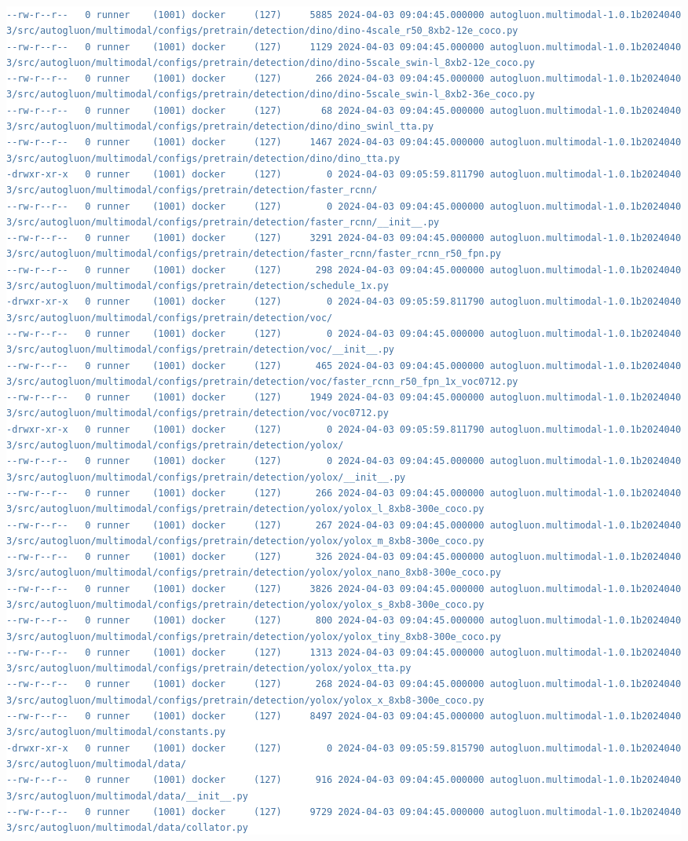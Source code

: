 ```diff
--rw-r--r--   0 runner    (1001) docker     (127)     5885 2024-04-03 09:04:45.000000 autogluon.multimodal-1.0.1b20240403/src/autogluon/multimodal/configs/pretrain/detection/dino/dino-4scale_r50_8xb2-12e_coco.py
--rw-r--r--   0 runner    (1001) docker     (127)     1129 2024-04-03 09:04:45.000000 autogluon.multimodal-1.0.1b20240403/src/autogluon/multimodal/configs/pretrain/detection/dino/dino-5scale_swin-l_8xb2-12e_coco.py
--rw-r--r--   0 runner    (1001) docker     (127)      266 2024-04-03 09:04:45.000000 autogluon.multimodal-1.0.1b20240403/src/autogluon/multimodal/configs/pretrain/detection/dino/dino-5scale_swin-l_8xb2-36e_coco.py
--rw-r--r--   0 runner    (1001) docker     (127)       68 2024-04-03 09:04:45.000000 autogluon.multimodal-1.0.1b20240403/src/autogluon/multimodal/configs/pretrain/detection/dino/dino_swinl_tta.py
--rw-r--r--   0 runner    (1001) docker     (127)     1467 2024-04-03 09:04:45.000000 autogluon.multimodal-1.0.1b20240403/src/autogluon/multimodal/configs/pretrain/detection/dino/dino_tta.py
-drwxr-xr-x   0 runner    (1001) docker     (127)        0 2024-04-03 09:05:59.811790 autogluon.multimodal-1.0.1b20240403/src/autogluon/multimodal/configs/pretrain/detection/faster_rcnn/
--rw-r--r--   0 runner    (1001) docker     (127)        0 2024-04-03 09:04:45.000000 autogluon.multimodal-1.0.1b20240403/src/autogluon/multimodal/configs/pretrain/detection/faster_rcnn/__init__.py
--rw-r--r--   0 runner    (1001) docker     (127)     3291 2024-04-03 09:04:45.000000 autogluon.multimodal-1.0.1b20240403/src/autogluon/multimodal/configs/pretrain/detection/faster_rcnn/faster_rcnn_r50_fpn.py
--rw-r--r--   0 runner    (1001) docker     (127)      298 2024-04-03 09:04:45.000000 autogluon.multimodal-1.0.1b20240403/src/autogluon/multimodal/configs/pretrain/detection/schedule_1x.py
-drwxr-xr-x   0 runner    (1001) docker     (127)        0 2024-04-03 09:05:59.811790 autogluon.multimodal-1.0.1b20240403/src/autogluon/multimodal/configs/pretrain/detection/voc/
--rw-r--r--   0 runner    (1001) docker     (127)        0 2024-04-03 09:04:45.000000 autogluon.multimodal-1.0.1b20240403/src/autogluon/multimodal/configs/pretrain/detection/voc/__init__.py
--rw-r--r--   0 runner    (1001) docker     (127)      465 2024-04-03 09:04:45.000000 autogluon.multimodal-1.0.1b20240403/src/autogluon/multimodal/configs/pretrain/detection/voc/faster_rcnn_r50_fpn_1x_voc0712.py
--rw-r--r--   0 runner    (1001) docker     (127)     1949 2024-04-03 09:04:45.000000 autogluon.multimodal-1.0.1b20240403/src/autogluon/multimodal/configs/pretrain/detection/voc/voc0712.py
-drwxr-xr-x   0 runner    (1001) docker     (127)        0 2024-04-03 09:05:59.811790 autogluon.multimodal-1.0.1b20240403/src/autogluon/multimodal/configs/pretrain/detection/yolox/
--rw-r--r--   0 runner    (1001) docker     (127)        0 2024-04-03 09:04:45.000000 autogluon.multimodal-1.0.1b20240403/src/autogluon/multimodal/configs/pretrain/detection/yolox/__init__.py
--rw-r--r--   0 runner    (1001) docker     (127)      266 2024-04-03 09:04:45.000000 autogluon.multimodal-1.0.1b20240403/src/autogluon/multimodal/configs/pretrain/detection/yolox/yolox_l_8xb8-300e_coco.py
--rw-r--r--   0 runner    (1001) docker     (127)      267 2024-04-03 09:04:45.000000 autogluon.multimodal-1.0.1b20240403/src/autogluon/multimodal/configs/pretrain/detection/yolox/yolox_m_8xb8-300e_coco.py
--rw-r--r--   0 runner    (1001) docker     (127)      326 2024-04-03 09:04:45.000000 autogluon.multimodal-1.0.1b20240403/src/autogluon/multimodal/configs/pretrain/detection/yolox/yolox_nano_8xb8-300e_coco.py
--rw-r--r--   0 runner    (1001) docker     (127)     3826 2024-04-03 09:04:45.000000 autogluon.multimodal-1.0.1b20240403/src/autogluon/multimodal/configs/pretrain/detection/yolox/yolox_s_8xb8-300e_coco.py
--rw-r--r--   0 runner    (1001) docker     (127)      800 2024-04-03 09:04:45.000000 autogluon.multimodal-1.0.1b20240403/src/autogluon/multimodal/configs/pretrain/detection/yolox/yolox_tiny_8xb8-300e_coco.py
--rw-r--r--   0 runner    (1001) docker     (127)     1313 2024-04-03 09:04:45.000000 autogluon.multimodal-1.0.1b20240403/src/autogluon/multimodal/configs/pretrain/detection/yolox/yolox_tta.py
--rw-r--r--   0 runner    (1001) docker     (127)      268 2024-04-03 09:04:45.000000 autogluon.multimodal-1.0.1b20240403/src/autogluon/multimodal/configs/pretrain/detection/yolox/yolox_x_8xb8-300e_coco.py
--rw-r--r--   0 runner    (1001) docker     (127)     8497 2024-04-03 09:04:45.000000 autogluon.multimodal-1.0.1b20240403/src/autogluon/multimodal/constants.py
-drwxr-xr-x   0 runner    (1001) docker     (127)        0 2024-04-03 09:05:59.815790 autogluon.multimodal-1.0.1b20240403/src/autogluon/multimodal/data/
--rw-r--r--   0 runner    (1001) docker     (127)      916 2024-04-03 09:04:45.000000 autogluon.multimodal-1.0.1b20240403/src/autogluon/multimodal/data/__init__.py
--rw-r--r--   0 runner    (1001) docker     (127)     9729 2024-04-03 09:04:45.000000 autogluon.multimodal-1.0.1b20240403/src/autogluon/multimodal/data/collator.py
```